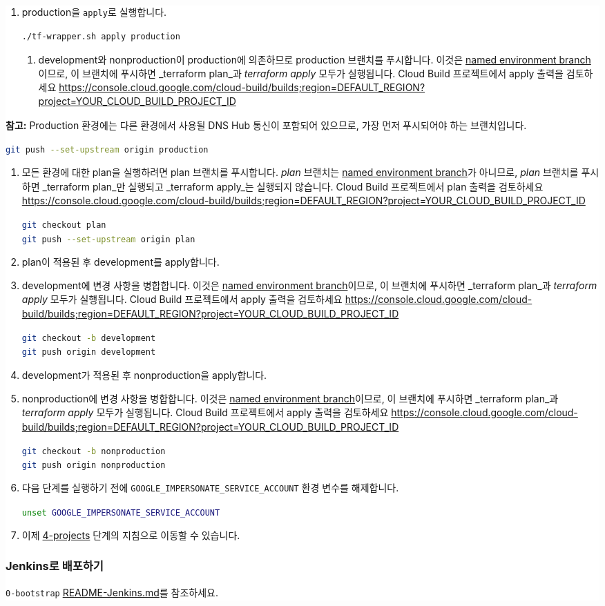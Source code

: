 1. production을 `apply`로 실행합니다.

   ```bash
   ./tf-wrapper.sh apply production
   ```

   1. development와 nonproduction이 production에 의존하므로 production 브랜치를 푸시합니다. 이것은 [named environment branch](../docs/FAQ.md#what-is-a-named-branch)이므로, 이 브랜치에 푸시하면 _terraform plan_과 _terraform apply_ 모두가 실행됩니다. Cloud Build 프로젝트에서 apply 출력을 검토하세요 https://console.cloud.google.com/cloud-build/builds;region=DEFAULT_REGION?project=YOUR_CLOUD_BUILD_PROJECT_ID

**참고:** Production 환경에는 다른 환경에서 사용될 DNS Hub 통신이 포함되어 있으므로, 가장 먼저 푸시되어야 하는 브랜치입니다.

   ```bash
   git push --set-upstream origin production
   ```

1. 모든 환경에 대한 plan을 실행하려면 plan 브랜치를 푸시합니다. _plan_ 브랜치는 [named environment branch](../docs/FAQ.md#what-is-a-named-branch)가 아니므로, _plan_ 브랜치를 푸시하면 _terraform plan_만 실행되고 _terraform apply_는 실행되지 않습니다. Cloud Build 프로젝트에서 plan 출력을 검토하세요 https://console.cloud.google.com/cloud-build/builds;region=DEFAULT_REGION?project=YOUR_CLOUD_BUILD_PROJECT_ID

   ```bash
   git checkout plan
   git push --set-upstream origin plan
   ```

1. plan이 적용된 후 development를 apply합니다.
1. development에 변경 사항을 병합합니다. 이것은 [named environment branch](../docs/FAQ.md#what-is-a-named-branch)이므로, 이 브랜치에 푸시하면 _terraform plan_과 _terraform apply_ 모두가 실행됩니다. Cloud Build 프로젝트에서 apply 출력을 검토하세요 https://console.cloud.google.com/cloud-build/builds;region=DEFAULT_REGION?project=YOUR_CLOUD_BUILD_PROJECT_ID

   ```bash
   git checkout -b development
   git push origin development
   ```

1. development가 적용된 후 nonproduction을 apply합니다.
1. nonproduction에 변경 사항을 병합합니다. 이것은 [named environment branch](../docs/FAQ.md#what-is-a-named-branch)이므로, 이 브랜치에 푸시하면 _terraform plan_과 _terraform apply_ 모두가 실행됩니다. Cloud Build 프로젝트에서 apply 출력을 검토하세요 https://console.cloud.google.com/cloud-build/builds;region=DEFAULT_REGION?project=YOUR_CLOUD_BUILD_PROJECT_ID

   ```bash
   git checkout -b nonproduction
   git push origin nonproduction
   ```

1. 다음 단계를 실행하기 전에 `GOOGLE_IMPERSONATE_SERVICE_ACCOUNT` 환경 변수를 해제합니다.

   ```bash
   unset GOOGLE_IMPERSONATE_SERVICE_ACCOUNT
   ```

1. 이제 [4-projects](../4-projects/README.md) 단계의 지침으로 이동할 수 있습니다.

### Jenkins로 배포하기

`0-bootstrap` [README-Jenkins.md](../0-bootstrap/README-Jenkins.md#deploying-step-3-networks-svpc)를 참조하세요.
